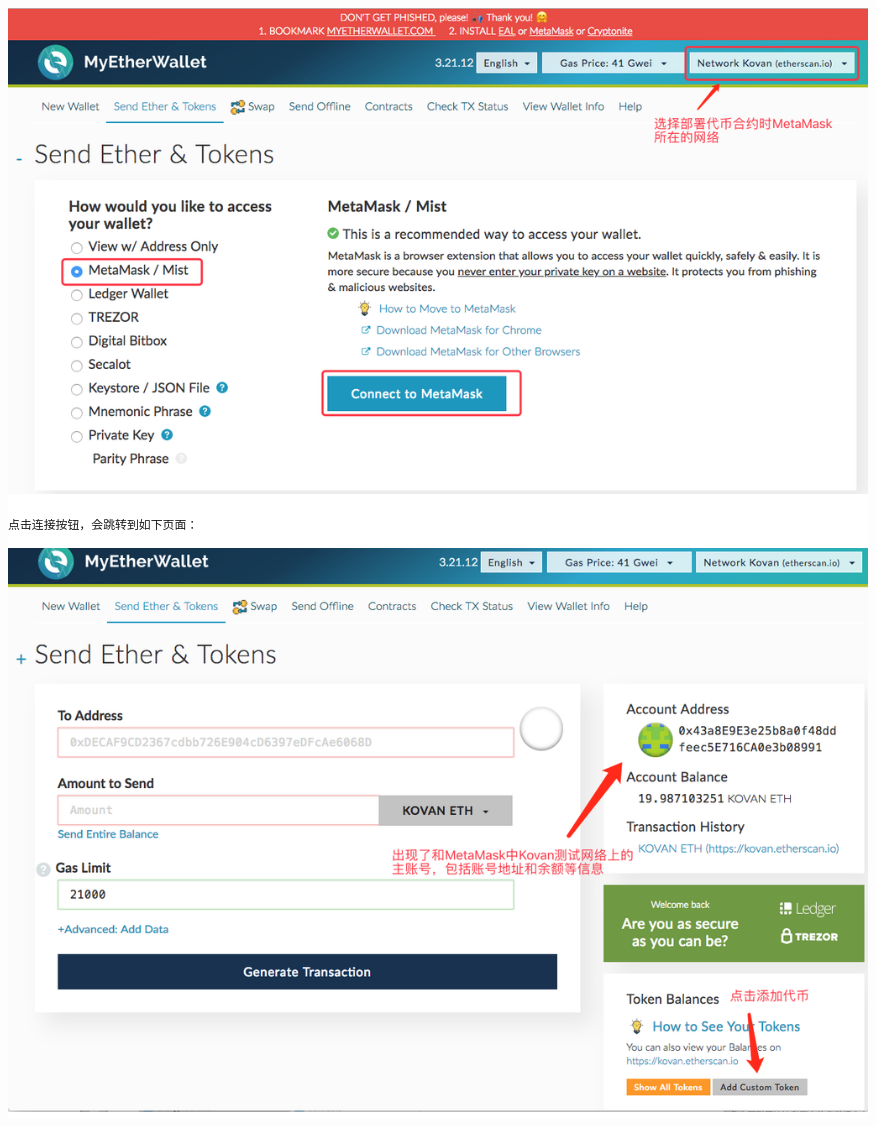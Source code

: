 ![8.MyEtherWallet连接MetaMask](media/15275766312034/8.MyEtherWallet%E8%BF%9E%E6%8E%A5MetaMask.png)

    点击连接按钮，会跳转到如下页面：
![9.MyEtherWallet显示MetaMask上账号信息](media/15275766312034/9.MyEtherWallet%E6%98%BE%E7%A4%BAMetaMask%E4%B8%8A%E8%B4%A6%E5%8F%B7%E4%BF%A1%E6%81%AF.png)
